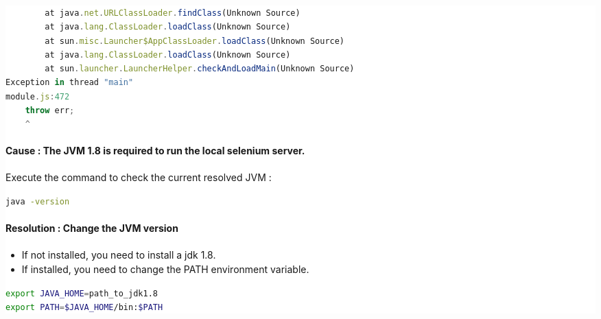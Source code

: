 ```js
        at java.net.URLClassLoader.findClass(Unknown Source)
        at java.lang.ClassLoader.loadClass(Unknown Source)
        at sun.misc.Launcher$AppClassLoader.loadClass(Unknown Source)
        at java.lang.ClassLoader.loadClass(Unknown Source)
        at sun.launcher.LauncherHelper.checkAndLoadMain(Unknown Source)
Exception in thread "main"
module.js:472
    throw err;
    ^
```

#### Cause : The __JVM 1.8__ is required to run the local selenium server.
Execute the command to check the current resolved JVM :
```sh
java -version
```

#### Resolution : Change the JVM version
 * If not installed, you need to install a jdk 1.8.
 * If installed, you need to change the PATH environment variable.

```sh
export JAVA_HOME=path_to_jdk1.8
export PATH=$JAVA_HOME/bin:$PATH
```
